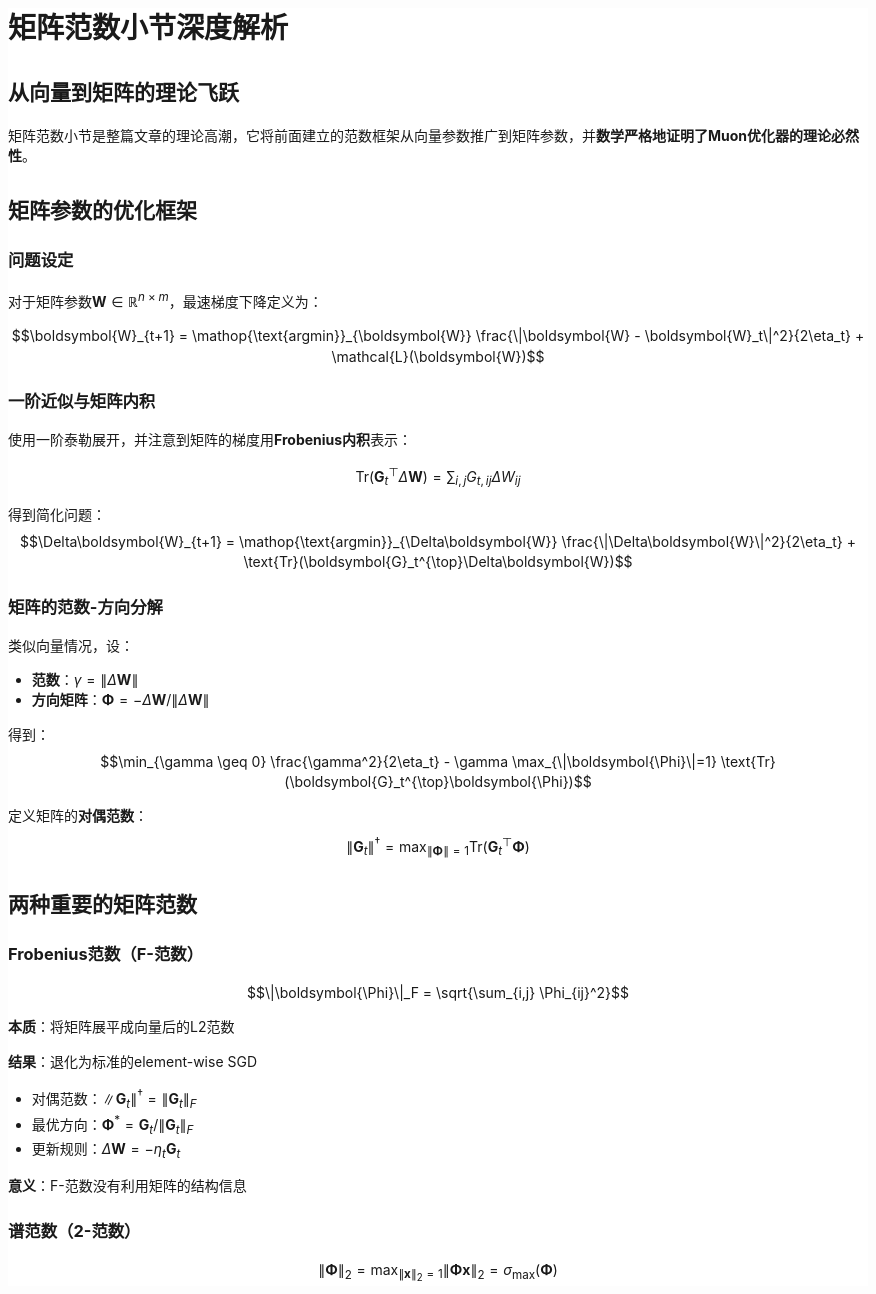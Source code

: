 # 矩阵范数小节深度解析

## 从向量到矩阵的理论飞跃

矩阵范数小节是整篇文章的理论高潮，它将前面建立的范数框架从向量参数推广到矩阵参数，并**数学严格地证明了Muon优化器的理论必然性**。

## 矩阵参数的优化框架

### 问题设定
对于矩阵参数$\boldsymbol{W} \in \mathbb{R}^{n \times m}$，最速梯度下降定义为：

$$\boldsymbol{W}_{t+1} = \mathop{\text{argmin}}_{\boldsymbol{W}} \frac{\|\boldsymbol{W} - \boldsymbol{W}_t\|^2}{2\eta_t} + \mathcal{L}(\boldsymbol{W})$$

### 一阶近似与矩阵内积
使用一阶泰勒展开，并注意到矩阵的梯度用**Frobenius内积**表示：

$$\text{Tr}(\boldsymbol{G}_t^{\top}\Delta\boldsymbol{W}) = \sum_{i,j} G_{t,ij} \Delta W_{ij}$$

得到简化问题：
$$\Delta\boldsymbol{W}_{t+1} = \mathop{\text{argmin}}_{\Delta\boldsymbol{W}} \frac{\|\Delta\boldsymbol{W}\|^2}{2\eta_t} + \text{Tr}(\boldsymbol{G}_t^{\top}\Delta\boldsymbol{W})$$

### 矩阵的范数-方向分解
类似向量情况，设：
- **范数**：$\gamma = \|\Delta\boldsymbol{W}\|$
- **方向矩阵**：$\boldsymbol{\Phi} = -\Delta\boldsymbol{W}/\|\Delta\boldsymbol{W}\|$

得到：
$$\min_{\gamma \geq 0} \frac{\gamma^2}{2\eta_t} - \gamma \max_{\|\boldsymbol{\Phi}\|=1} \text{Tr}(\boldsymbol{G}_t^{\top}\boldsymbol{\Phi})$$

定义矩阵的**对偶范数**：
$$\|\boldsymbol{G}_t\|^{\dagger} = \max_{\|\boldsymbol{\Phi}\|=1} \text{Tr}(\boldsymbol{G}_t^{\top}\boldsymbol{\Phi})$$

## 两种重要的矩阵范数

### Frobenius范数（F-范数）
$$\|\boldsymbol{\Phi}\|_F = \sqrt{\sum_{i,j} \Phi_{ij}^2}$$

**本质**：将矩阵展平成向量后的L2范数

**结果**：退化为标准的element-wise SGD
- 对偶范数：$\|\boldsymbol{G}_t\|^{\dagger} = \|\boldsymbol{G}_t\|_F$
- 最优方向：$\boldsymbol{\Phi}^* = \boldsymbol{G}_t/\|\boldsymbol{G}_t\|_F$
- 更新规则：$\Delta\boldsymbol{W} = -\eta_t \boldsymbol{G}_t$

**意义**：F-范数没有利用矩阵的结构信息

### 谱范数（2-范数）
$$\|\boldsymbol{\Phi}\|_2 = \max_{\|\boldsymbol{x}\|_2 = 1} \|\boldsymbol{\Phi}\boldsymbol{x}\|_2 = \sigma_{\max}(\boldsymbol{\Phi})$$
